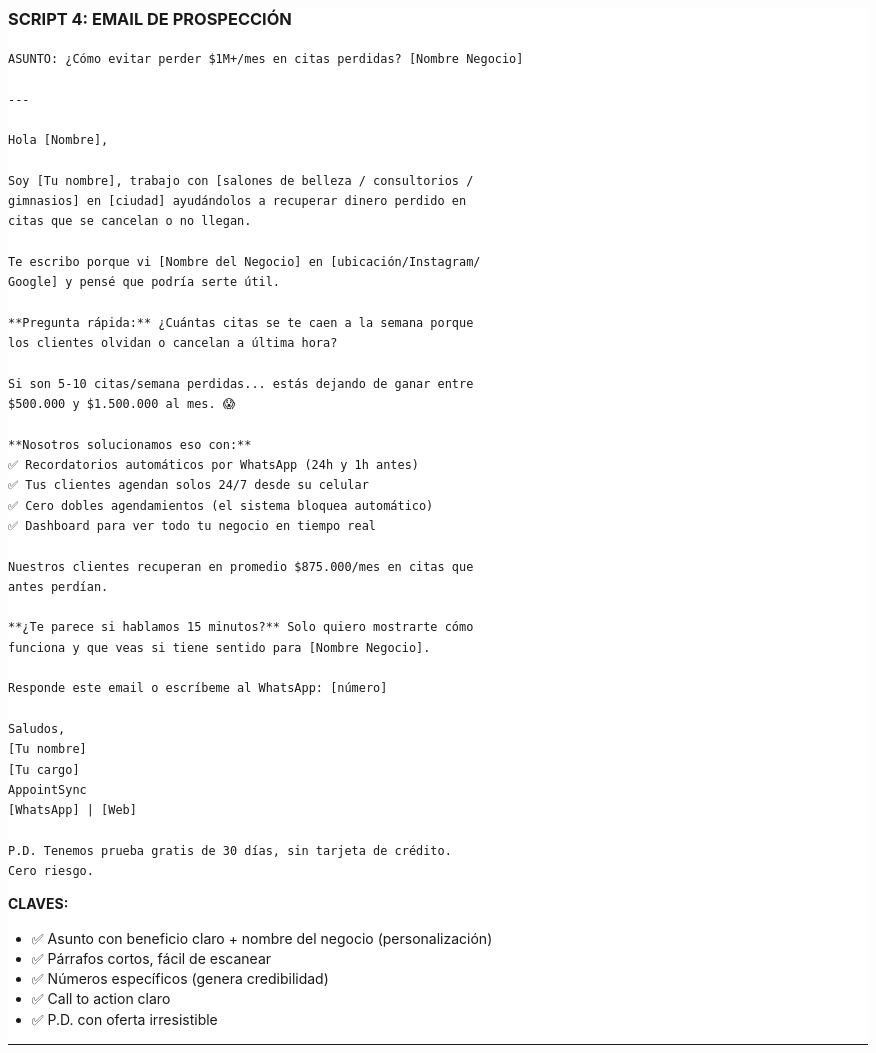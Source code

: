 
### **SCRIPT 4: EMAIL DE PROSPECCIÓN**

```
ASUNTO: ¿Cómo evitar perder $1M+/mes en citas perdidas? [Nombre Negocio]

---

Hola [Nombre],

Soy [Tu nombre], trabajo con [salones de belleza / consultorios / 
gimnasios] en [ciudad] ayudándolos a recuperar dinero perdido en 
citas que se cancelan o no llegan.

Te escribo porque vi [Nombre del Negocio] en [ubicación/Instagram/
Google] y pensé que podría serte útil.

**Pregunta rápida:** ¿Cuántas citas se te caen a la semana porque 
los clientes olvidan o cancelan a última hora?

Si son 5-10 citas/semana perdidas... estás dejando de ganar entre 
$500.000 y $1.500.000 al mes. 😱

**Nosotros solucionamos eso con:**
✅ Recordatorios automáticos por WhatsApp (24h y 1h antes)
✅ Tus clientes agendan solos 24/7 desde su celular
✅ Cero dobles agendamientos (el sistema bloquea automático)
✅ Dashboard para ver todo tu negocio en tiempo real

Nuestros clientes recuperan en promedio $875.000/mes en citas que 
antes perdían.

**¿Te parece si hablamos 15 minutos?** Solo quiero mostrarte cómo 
funciona y que veas si tiene sentido para [Nombre Negocio].

Responde este email o escríbeme al WhatsApp: [número]

Saludos,
[Tu nombre]
[Tu cargo]
AppointSync
[WhatsApp] | [Web]

P.D. Tenemos prueba gratis de 30 días, sin tarjeta de crédito. 
Cero riesgo.
```

**CLAVES:**
- ✅ Asunto con beneficio claro + nombre del negocio (personalización)
- ✅ Párrafos cortos, fácil de escanear
- ✅ Números específicos (genera credibilidad)
- ✅ Call to action claro
- ✅ P.D. con oferta irresistible

---